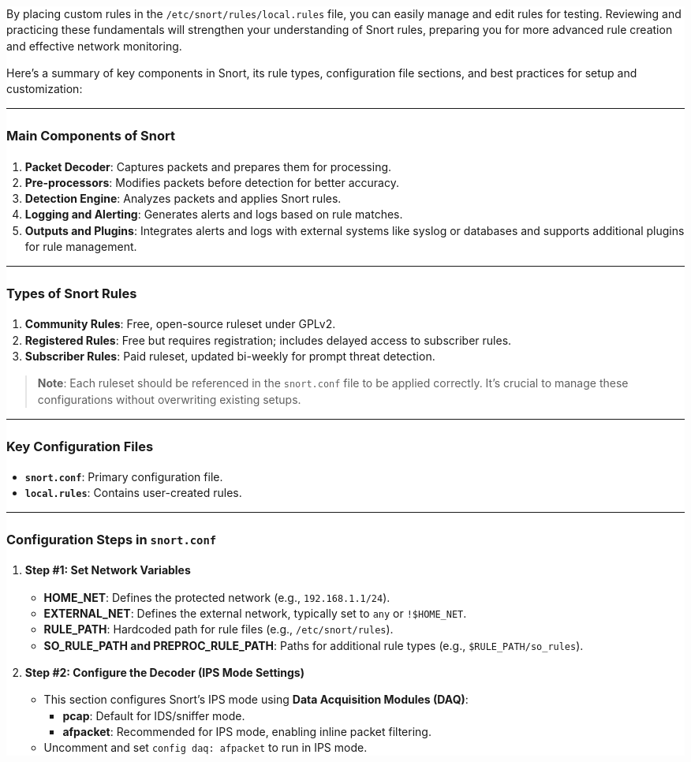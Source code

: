 
By placing custom rules in the `/etc/snort/rules/local.rules` file, you can easily manage and edit rules for testing. Reviewing and practicing these fundamentals will strengthen your understanding of Snort rules, preparing you for more advanced rule creation and effective network monitoring.


Here’s a summary of key components in Snort, its rule types, configuration file sections, and best practices for setup and customization:

---

### **Main Components of Snort**

1. **Packet Decoder**: Captures packets and prepares them for processing.
2. **Pre-processors**: Modifies packets before detection for better accuracy.
3. **Detection Engine**: Analyzes packets and applies Snort rules.
4. **Logging and Alerting**: Generates alerts and logs based on rule matches.
5. **Outputs and Plugins**: Integrates alerts and logs with external systems like syslog or databases and supports additional plugins for rule management.

---

### **Types of Snort Rules**

1. **Community Rules**: Free, open-source ruleset under GPLv2.
2. **Registered Rules**: Free but requires registration; includes delayed access to subscriber rules.
3. **Subscriber Rules**: Paid ruleset, updated bi-weekly for prompt threat detection.

> **Note**: Each ruleset should be referenced in the `snort.conf` file to be applied correctly. It’s crucial to manage these configurations without overwriting existing setups.

---

### **Key Configuration Files**

- **`snort.conf`**: Primary configuration file.
- **`local.rules`**: Contains user-created rules.

---

### **Configuration Steps in `snort.conf`**

1. **Step #1: Set Network Variables**
   - **HOME_NET**: Defines the protected network (e.g., `192.168.1.1/24`).
   - **EXTERNAL_NET**: Defines the external network, typically set to `any` or `!$HOME_NET`.
   - **RULE_PATH**: Hardcoded path for rule files (e.g., `/etc/snort/rules`).
   - **SO_RULE_PATH and PREPROC_RULE_PATH**: Paths for additional rule types (e.g., `$RULE_PATH/so_rules`).

2. **Step #2: Configure the Decoder (IPS Mode Settings)**
   - This section configures Snort’s IPS mode using **Data Acquisition Modules (DAQ)**:
     - **pcap**: Default for IDS/sniffer mode.
     - **afpacket**: Recommended for IPS mode, enabling inline packet filtering.
   - Uncomment and set `config daq: afpacket` to run in IPS mode.

